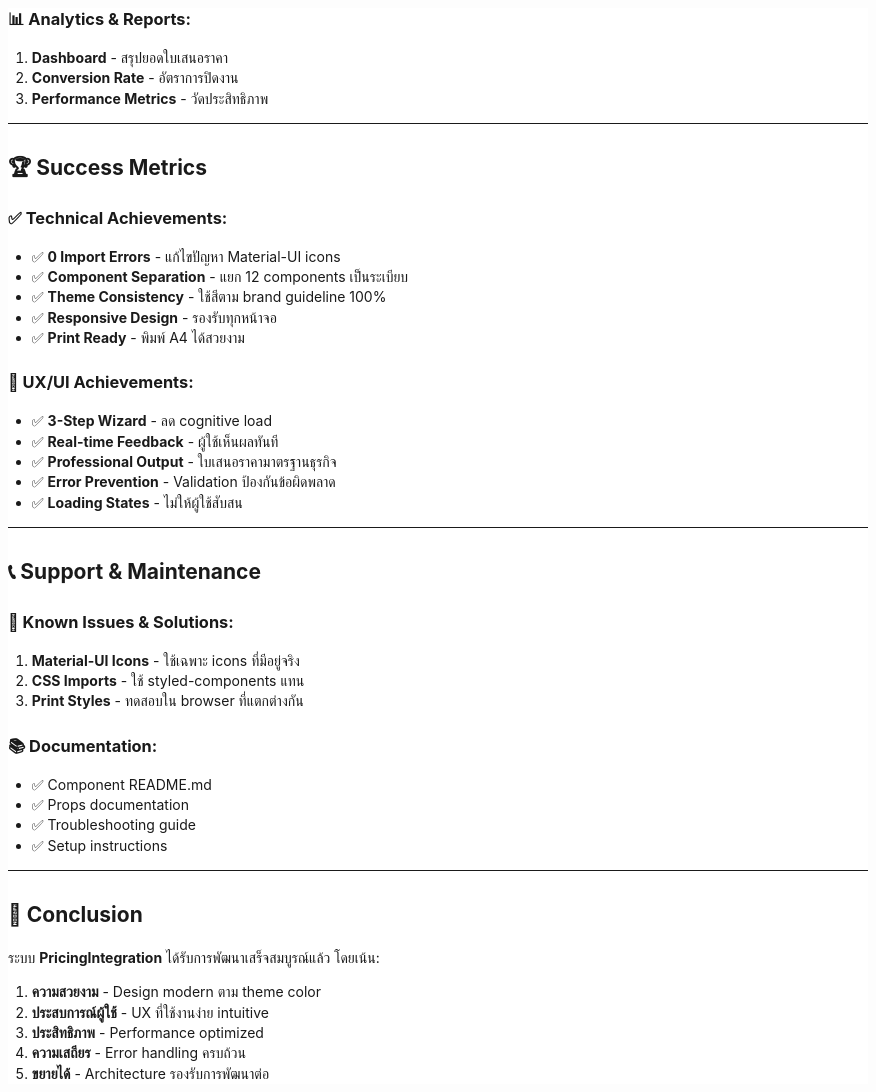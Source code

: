 ### 📊 Analytics & Reports:
1. **Dashboard** - สรุปยอดใบเสนอราคา
2. **Conversion Rate** - อัตราการปิดงาน
3. **Performance Metrics** - วัดประสิทธิภาพ

---

## 🏆 Success Metrics

### ✅ Technical Achievements:
- ✅ **0 Import Errors** - แก้ไขปัญหา Material-UI icons
- ✅ **Component Separation** - แยก 12 components เป็นระเบียบ
- ✅ **Theme Consistency** - ใช้สีตาม brand guideline 100%
- ✅ **Responsive Design** - รองรับทุกหน้าจอ
- ✅ **Print Ready** - พิมพ์ A4 ได้สวยงาม

### 🎯 UX/UI Achievements:
- ✅ **3-Step Wizard** - ลด cognitive load
- ✅ **Real-time Feedback** - ผู้ใช้เห็นผลทันที
- ✅ **Professional Output** - ใบเสนอราคามาตรฐานธุรกิจ
- ✅ **Error Prevention** - Validation ป้องกันข้อผิดพลาด
- ✅ **Loading States** - ไม่ให้ผู้ใช้สับสน

---

## 📞 Support & Maintenance

### 🔧 Known Issues & Solutions:
1. **Material-UI Icons** - ใช้เฉพาะ icons ที่มีอยู่จริง
2. **CSS Imports** - ใช้ styled-components แทน
3. **Print Styles** - ทดสอบใน browser ที่แตกต่างกัน

### 📚 Documentation:
- ✅ Component README.md
- ✅ Props documentation  
- ✅ Troubleshooting guide
- ✅ Setup instructions

---

## 🎉 Conclusion

ระบบ **PricingIntegration** ได้รับการพัฒนาเสร็จสมบูรณ์แล้ว โดยเน้น:

1. **ความสวยงาม** - Design modern ตาม theme color
2. **ประสบการณ์ผู้ใช้** - UX ที่ใช้งานง่าย intuitive  
3. **ประสิทธิภาพ** - Performance optimized
4. **ความเสถียร** - Error handling ครบถ้วน
5. **ขยายได้** - Architecture รองรับการพัฒนาต่อ
